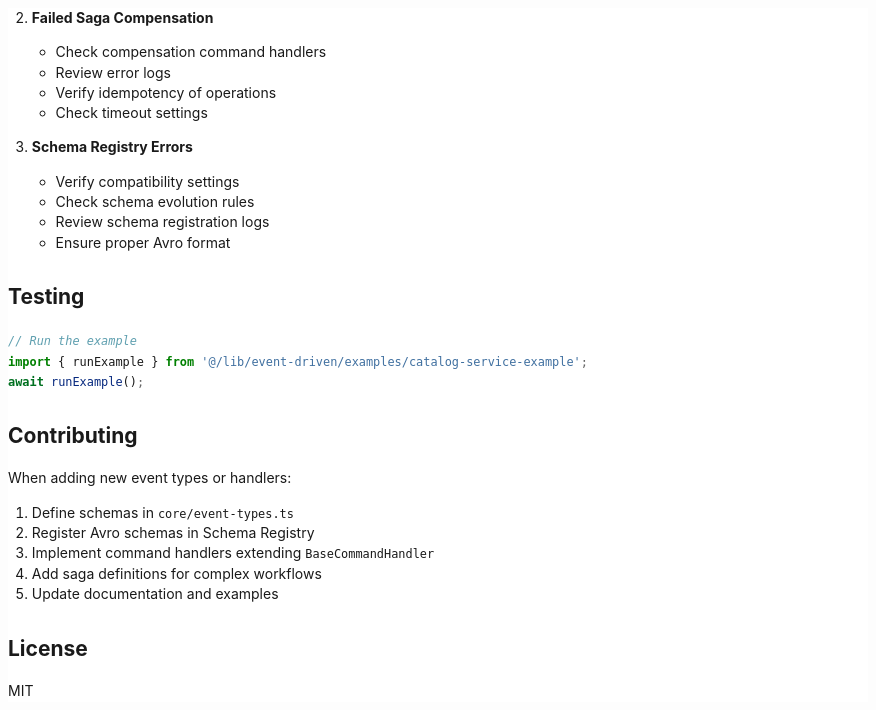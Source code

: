 2. **Failed Saga Compensation**
   - Check compensation command handlers
   - Review error logs
   - Verify idempotency of operations
   - Check timeout settings

3. **Schema Registry Errors**
   - Verify compatibility settings
   - Check schema evolution rules
   - Review schema registration logs
   - Ensure proper Avro format

## Testing

```typescript
// Run the example
import { runExample } from '@/lib/event-driven/examples/catalog-service-example';
await runExample();
```

## Contributing

When adding new event types or handlers:

1. Define schemas in `core/event-types.ts`
2. Register Avro schemas in Schema Registry
3. Implement command handlers extending `BaseCommandHandler`
4. Add saga definitions for complex workflows
5. Update documentation and examples

## License

MIT